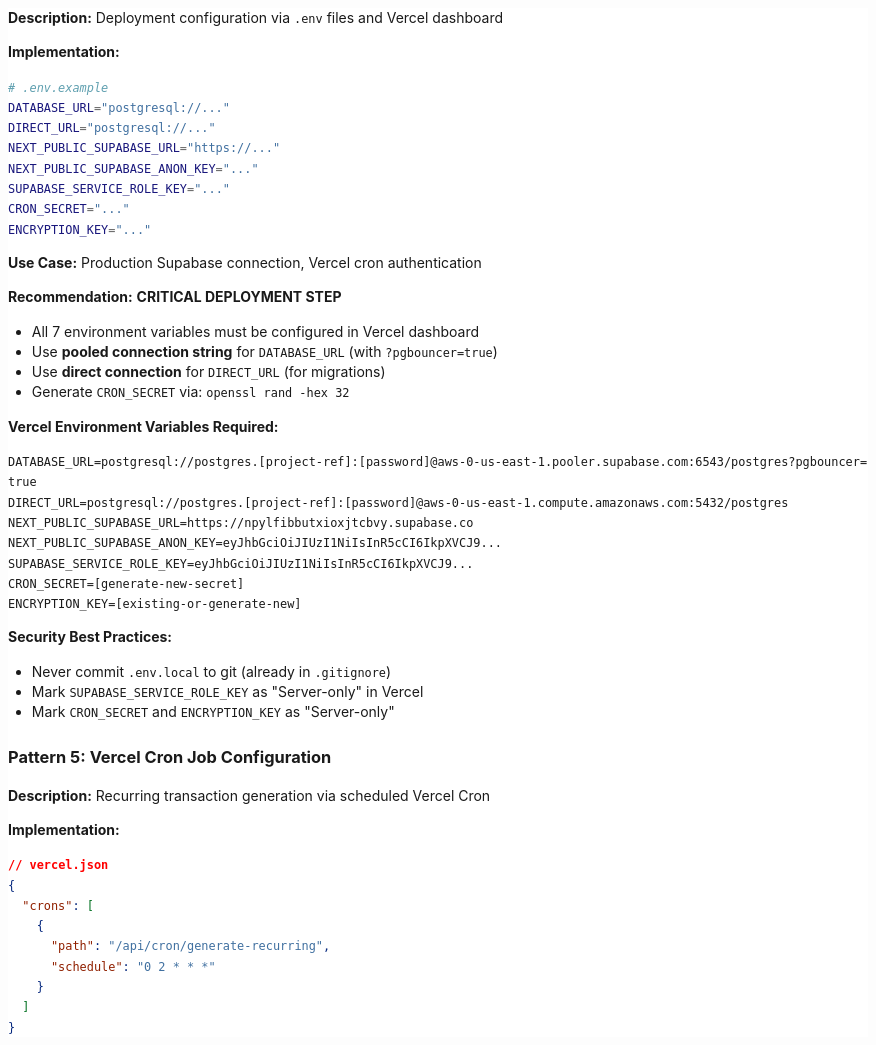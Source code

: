 **Description:** Deployment configuration via `.env` files and Vercel dashboard

**Implementation:**
```bash
# .env.example
DATABASE_URL="postgresql://..."
DIRECT_URL="postgresql://..."
NEXT_PUBLIC_SUPABASE_URL="https://..."
NEXT_PUBLIC_SUPABASE_ANON_KEY="..."
SUPABASE_SERVICE_ROLE_KEY="..."
CRON_SECRET="..."
ENCRYPTION_KEY="..."
```

**Use Case:** Production Supabase connection, Vercel cron authentication

**Recommendation:** **CRITICAL DEPLOYMENT STEP**
- All 7 environment variables must be configured in Vercel dashboard
- Use **pooled connection string** for `DATABASE_URL` (with `?pgbouncer=true`)
- Use **direct connection** for `DIRECT_URL` (for migrations)
- Generate `CRON_SECRET` via: `openssl rand -hex 32`

**Vercel Environment Variables Required:**
```
DATABASE_URL=postgresql://postgres.[project-ref]:[password]@aws-0-us-east-1.pooler.supabase.com:6543/postgres?pgbouncer=true
DIRECT_URL=postgresql://postgres.[project-ref]:[password]@aws-0-us-east-1.compute.amazonaws.com:5432/postgres
NEXT_PUBLIC_SUPABASE_URL=https://npylfibbutxioxjtcbvy.supabase.co
NEXT_PUBLIC_SUPABASE_ANON_KEY=eyJhbGciOiJIUzI1NiIsInR5cCI6IkpXVCJ9...
SUPABASE_SERVICE_ROLE_KEY=eyJhbGciOiJIUzI1NiIsInR5cCI6IkpXVCJ9...
CRON_SECRET=[generate-new-secret]
ENCRYPTION_KEY=[existing-or-generate-new]
```

**Security Best Practices:**
- Never commit `.env.local` to git (already in `.gitignore`)
- Mark `SUPABASE_SERVICE_ROLE_KEY` as "Server-only" in Vercel
- Mark `CRON_SECRET` and `ENCRYPTION_KEY` as "Server-only"

### Pattern 5: Vercel Cron Job Configuration

**Description:** Recurring transaction generation via scheduled Vercel Cron

**Implementation:**
```json
// vercel.json
{
  "crons": [
    {
      "path": "/api/cron/generate-recurring",
      "schedule": "0 2 * * *"
    }
  ]
}
```
